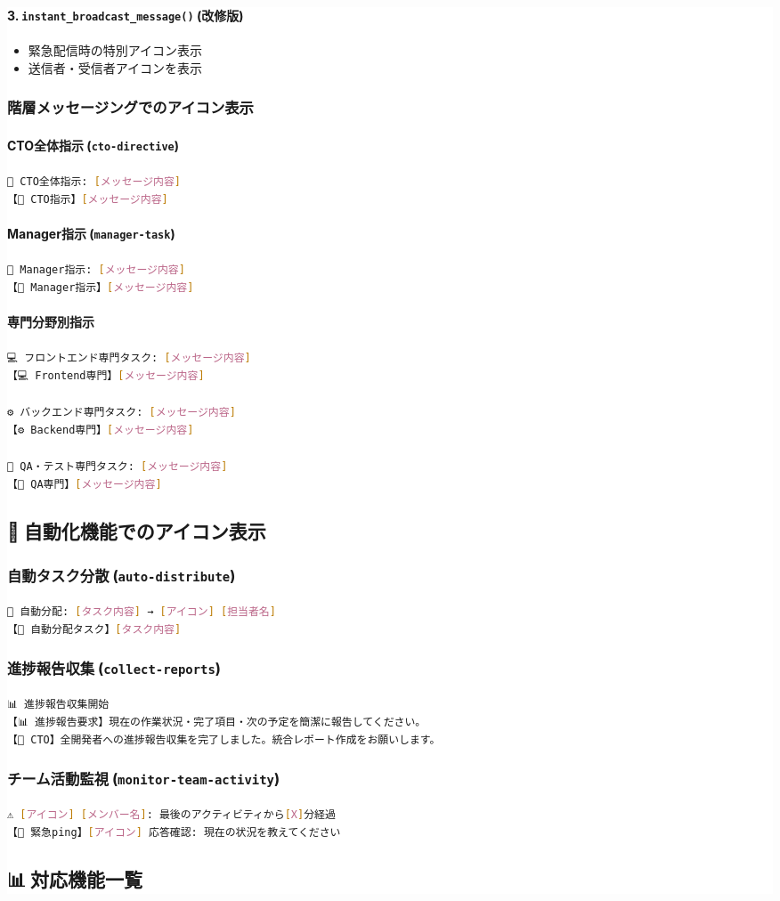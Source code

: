 #### 3. `instant_broadcast_message()` (改修版)
- 緊急配信時の特別アイコン表示
- 送信者・受信者アイコンを表示

### 階層メッセージングでのアイコン表示

#### CTO全体指示 (`cto-directive`)
```bash
👑 CTO全体指示: [メッセージ内容]
【👑 CTO指示】[メッセージ内容]
```

#### Manager指示 (`manager-task`)
```bash
👔 Manager指示: [メッセージ内容]
【👔 Manager指示】[メッセージ内容]
```

#### 専門分野別指示
```bash
💻 フロントエンド専門タスク: [メッセージ内容]
【💻 Frontend専門】[メッセージ内容]

⚙️ バックエンド専門タスク: [メッセージ内容]  
【⚙️ Backend専門】[メッセージ内容]

🧪 QA・テスト専門タスク: [メッセージ内容]
【🧪 QA専門】[メッセージ内容]
```

## 🚀 自動化機能でのアイコン表示

### 自動タスク分散 (`auto-distribute`)
```bash
🎯 自動分配: [タスク内容] → [アイコン] [担当者名]
【🚀 自動分配タスク】[タスク内容]
```

### 進捗報告収集 (`collect-reports`)
```bash
📊 進捗報告収集開始
【📊 進捗報告要求】現在の作業状況・完了項目・次の予定を簡潔に報告してください。
【👑 CTO】全開発者への進捗報告収集を完了しました。統合レポート作成をお願いします。
```

### チーム活動監視 (`monitor-team-activity`)
```bash
⚠️ [アイコン] [メンバー名]: 最後のアクティビティから[X]分経過
【🚨 緊急ping】[アイコン] 応答確認: 現在の状況を教えてください
```

## 📊 対応機能一覧
